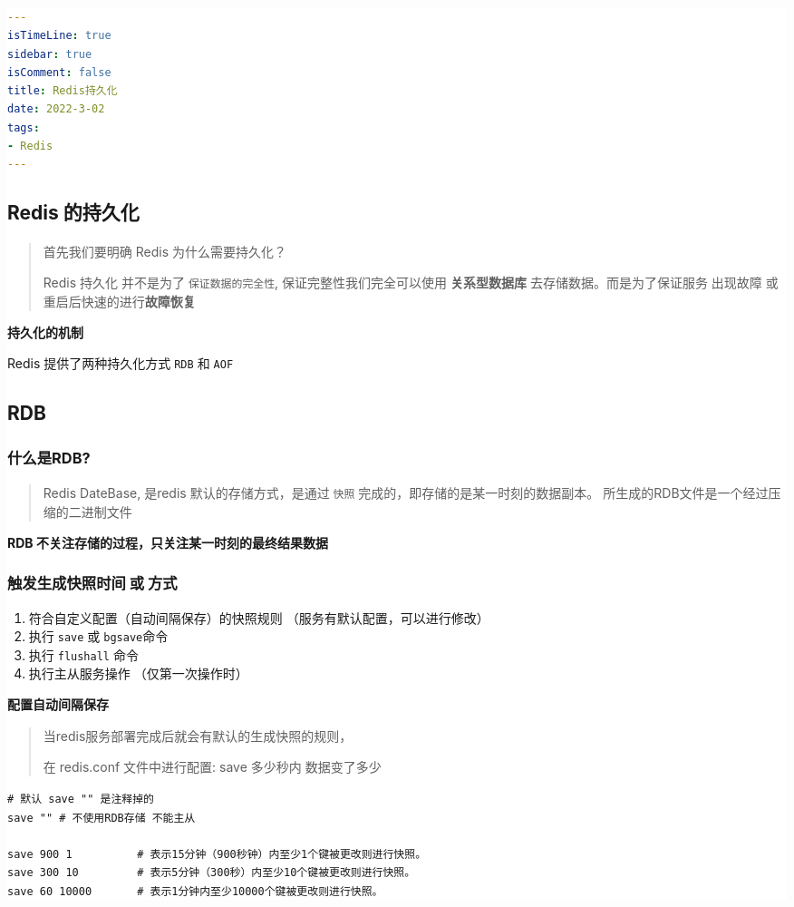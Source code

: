 ```yaml
---
isTimeLine: true
sidebar: true
isComment: false
title: Redis持久化
date: 2022-3-02
tags:
- Redis
---
```

## Redis 的持久化

> 首先我们要明确 Redis 为什么需要持久化？
>
> Redis 持久化 并不是为了 `保证数据的完全性`,  保证完整性我们完全可以使用 **关系型数据库** 去存储数据。而是为了保证服务 出现故障 或 重启后快速的进行**故障恢复** 

**持久化的机制**

Redis 提供了两种持久化方式 `RDB` 和 `AOF`

## RDB

### 什么是RDB?

> Redis DateBase, 是redis 默认的存储方式，是通过 `快照` 完成的，即存储的是某一时刻的数据副本。 所生成的RDB文件是一个经过压缩的二进制文件

**RDB 不关注存储的过程，只关注某一时刻的最终结果数据**



### 触发生成快照时间 或 方式

1. 符合自定义配置（自动间隔保存）的快照规则 （服务有默认配置，可以进行修改）
2. 执行 `save` 或 `bgsave`命令
3. 执行 `flushall` 命令
4. 执行主从服务操作 （仅第一次操作时）



**配置自动间隔保存**

> 当redis服务部署完成后就会有默认的生成快照的规则，
>
> 在 redis.conf 文件中进行配置: save 多少秒内 数据变了多少

```
# 默认 save "" 是注释掉的
save "" # 不使用RDB存储 不能主从

save 900 1          # 表示15分钟（900秒钟）内至少1个键被更改则进行快照。
save 300 10         # 表示5分钟（300秒）内至少10个键被更改则进行快照。
save 60 10000       # 表示1分钟内至少10000个键被更改则进行快照。
```

